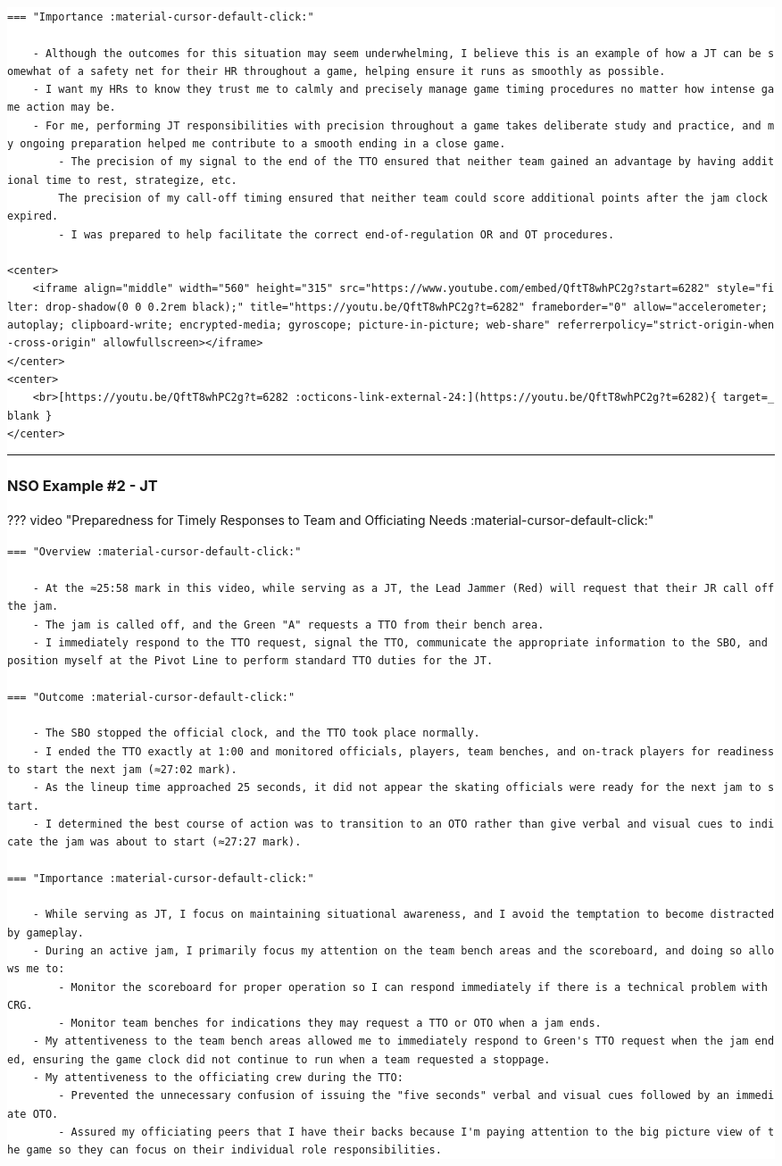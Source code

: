    === "Importance :material-cursor-default-click:"

        - Although the outcomes for this situation may seem underwhelming, I believe this is an example of how a JT can be somewhat of a safety net for their HR throughout a game, helping ensure it runs as smoothly as possible.
        - I want my HRs to know they trust me to calmly and precisely manage game timing procedures no matter how intense game action may be.
        - For me, performing JT responsibilities with precision throughout a game takes deliberate study and practice, and my ongoing preparation helped me contribute to a smooth ending in a close game.
            - The precision of my signal to the end of the TTO ensured that neither team gained an advantage by having additional time to rest, strategize, etc.
            The precision of my call-off timing ensured that neither team could score additional points after the jam clock expired.
            - I was prepared to help facilitate the correct end-of-regulation OR and OT procedures.

    <center>
        <iframe align="middle" width="560" height="315" src="https://www.youtube.com/embed/QftT8whPC2g?start=6282" style="filter: drop-shadow(0 0 0.2rem black);" title="https://youtu.be/QftT8whPC2g?t=6282" frameborder="0" allow="accelerometer; autoplay; clipboard-write; encrypted-media; gyroscope; picture-in-picture; web-share" referrerpolicy="strict-origin-when-cross-origin" allowfullscreen></iframe>
    </center>
    <center>
        <br>[https://youtu.be/QftT8whPC2g?t=6282 :octicons-link-external-24:](https://youtu.be/QftT8whPC2g?t=6282){ target=_blank }
    </center>

---

### NSO Example #2 - JT

??? video "Preparedness for Timely Responses to Team and Officiating Needs :material-cursor-default-click:"

    === "Overview :material-cursor-default-click:"

        - At the ≈25:58 mark in this video, while serving as a JT, the Lead Jammer (Red) will request that their JR call off the jam.
        - The jam is called off, and the Green "A" requests a TTO from their bench area.
        - I immediately respond to the TTO request, signal the TTO, communicate the appropriate information to the SBO, and position myself at the Pivot Line to perform standard TTO duties for the JT.

    === "Outcome :material-cursor-default-click:"
    
        - The SBO stopped the official clock, and the TTO took place normally.
        - I ended the TTO exactly at 1:00 and monitored officials, players, team benches, and on-track players for readiness to start the next jam (≈27:02 mark).
        - As the lineup time approached 25 seconds, it did not appear the skating officials were ready for the next jam to start.
        - I determined the best course of action was to transition to an OTO rather than give verbal and visual cues to indicate the jam was about to start (≈27:27 mark).

    === "Importance :material-cursor-default-click:"

        - While serving as JT, I focus on maintaining situational awareness, and I avoid the temptation to become distracted by gameplay.
        - During an active jam, I primarily focus my attention on the team bench areas and the scoreboard, and doing so allows me to:
            - Monitor the scoreboard for proper operation so I can respond immediately if there is a technical problem with CRG.
            - Monitor team benches for indications they may request a TTO or OTO when a jam ends.
        - My attentiveness to the team bench areas allowed me to immediately respond to Green's TTO request when the jam ended, ensuring the game clock did not continue to run when a team requested a stoppage.
        - My attentiveness to the officiating crew during the TTO:
            - Prevented the unnecessary confusion of issuing the "five seconds" verbal and visual cues followed by an immediate OTO.
            - Assured my officiating peers that I have their backs because I'm paying attention to the big picture view of the game so they can focus on their individual role responsibilities.